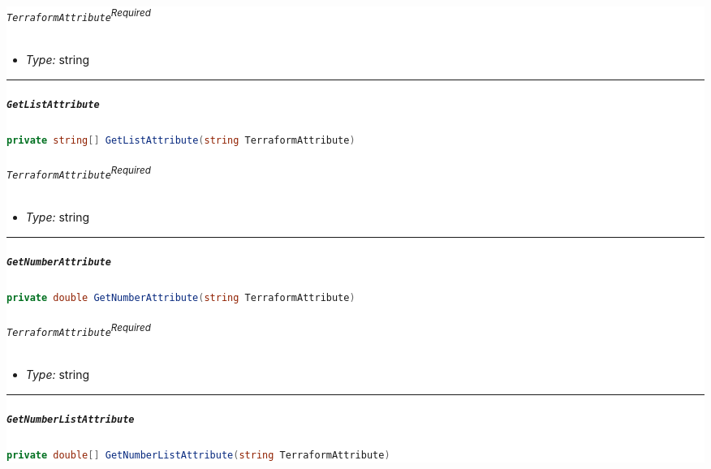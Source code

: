 ###### `TerraformAttribute`<sup>Required</sup> <a name="TerraformAttribute" id="@cdktf/provider-cloudflare.dataCloudflareApiShieldOperations.DataCloudflareApiShieldOperationsResultFeaturesApiRoutingOutputReference.getBooleanMapAttribute.parameter.terraformAttribute"></a>

- *Type:* string

---

##### `GetListAttribute` <a name="GetListAttribute" id="@cdktf/provider-cloudflare.dataCloudflareApiShieldOperations.DataCloudflareApiShieldOperationsResultFeaturesApiRoutingOutputReference.getListAttribute"></a>

```csharp
private string[] GetListAttribute(string TerraformAttribute)
```

###### `TerraformAttribute`<sup>Required</sup> <a name="TerraformAttribute" id="@cdktf/provider-cloudflare.dataCloudflareApiShieldOperations.DataCloudflareApiShieldOperationsResultFeaturesApiRoutingOutputReference.getListAttribute.parameter.terraformAttribute"></a>

- *Type:* string

---

##### `GetNumberAttribute` <a name="GetNumberAttribute" id="@cdktf/provider-cloudflare.dataCloudflareApiShieldOperations.DataCloudflareApiShieldOperationsResultFeaturesApiRoutingOutputReference.getNumberAttribute"></a>

```csharp
private double GetNumberAttribute(string TerraformAttribute)
```

###### `TerraformAttribute`<sup>Required</sup> <a name="TerraformAttribute" id="@cdktf/provider-cloudflare.dataCloudflareApiShieldOperations.DataCloudflareApiShieldOperationsResultFeaturesApiRoutingOutputReference.getNumberAttribute.parameter.terraformAttribute"></a>

- *Type:* string

---

##### `GetNumberListAttribute` <a name="GetNumberListAttribute" id="@cdktf/provider-cloudflare.dataCloudflareApiShieldOperations.DataCloudflareApiShieldOperationsResultFeaturesApiRoutingOutputReference.getNumberListAttribute"></a>

```csharp
private double[] GetNumberListAttribute(string TerraformAttribute)
```
